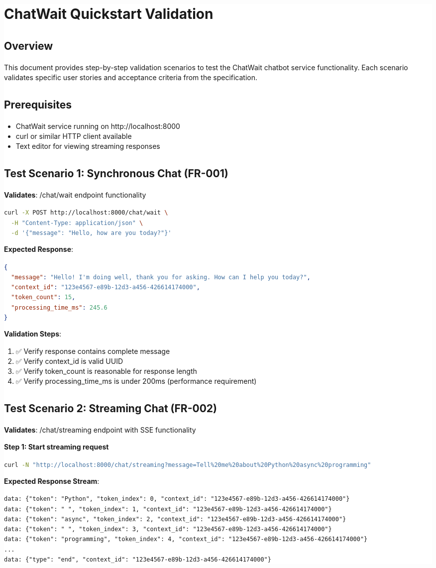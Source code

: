 # ChatWait Quickstart Validation

## Overview
This document provides step-by-step validation scenarios to test the ChatWait chatbot service functionality. Each scenario validates specific user stories and acceptance criteria from the specification.

## Prerequisites
- ChatWait service running on http://localhost:8000
- curl or similar HTTP client available
- Text editor for viewing streaming responses

## Test Scenario 1: Synchronous Chat (FR-001)
**Validates**: /chat/wait endpoint functionality

```bash
curl -X POST http://localhost:8000/chat/wait \
  -H "Content-Type: application/json" \
  -d '{"message": "Hello, how are you today?"}'
```

**Expected Response**:
```json
{
  "message": "Hello! I'm doing well, thank you for asking. How can I help you today?",
  "context_id": "123e4567-e89b-12d3-a456-426614174000",
  "token_count": 15,
  "processing_time_ms": 245.6
}
```

**Validation Steps**:
1. ✅ Verify response contains complete message
2. ✅ Verify context_id is valid UUID
3. ✅ Verify token_count is reasonable for response length
4. ✅ Verify processing_time_ms is under 200ms (performance requirement)

## Test Scenario 2: Streaming Chat (FR-002)
**Validates**: /chat/streaming endpoint with SSE functionality

**Step 1: Start streaming request**
```bash
curl -N "http://localhost:8000/chat/streaming?message=Tell%20me%20about%20Python%20async%20programming"
```

**Expected Response Stream**:
```
data: {"token": "Python", "token_index": 0, "context_id": "123e4567-e89b-12d3-a456-426614174000"}
data: {"token": " ", "token_index": 1, "context_id": "123e4567-e89b-12d3-a456-426614174000"}
data: {"token": "async", "token_index": 2, "context_id": "123e4567-e89b-12d3-a456-426614174000"}
data: {"token": " ", "token_index": 3, "context_id": "123e4567-e89b-12d3-a456-426614174000"}
data: {"token": "programming", "token_index": 4, "context_id": "123e4567-e89b-12d3-a456-426614174000"}
...
data: {"type": "end", "context_id": "123e4567-e89b-12d3-a456-426614174000"}
```
